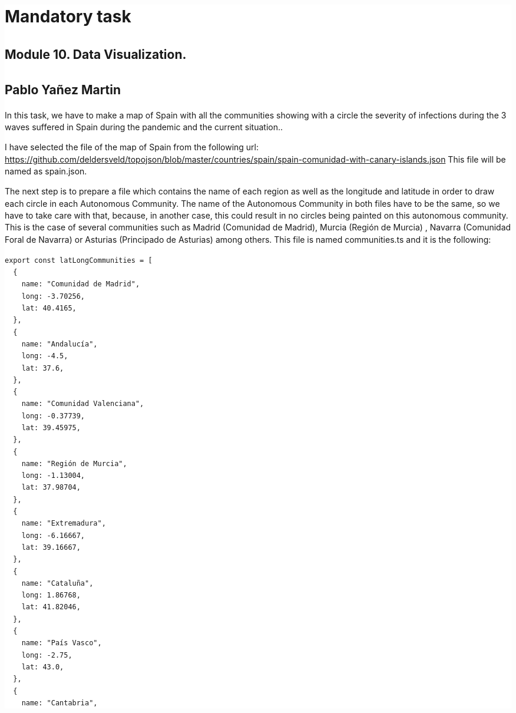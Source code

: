# Mandatory task

## Module 10. Data Visualization.

## Pablo Yañez Martin

In this task, we have to make a map of Spain with all the communities showing with a circle the severity of infections during the 3 waves suffered in Spain during the pandemic and the current situation..

I have selected the file of the map of Spain from the following url:
https://github.com/deldersveld/topojson/blob/master/countries/spain/spain-comunidad-with-canary-islands.json
This file will be named as spain.json.

The next step is to prepare a file which contains the name of each region as well as the longitude and latitude in order to draw each circle in each Autonomous Community.
The name of the Autonomous Community in both files have to be the same, so we have to take care with that, because, in another case, this could result in no circles being painted on this autonomous community.
This is the case of several communities such as Madrid (Comunidad de Madrid), Murcia (Región de Murcia) , Navarra (Comunidad Foral de Navarra) or Asturias (Principado de Asturias) among others.
This file is named communities.ts and it is the following:

```
export const latLongCommunities = [
  {
    name: "Comunidad de Madrid",
    long: -3.70256,
    lat: 40.4165,
  },
  {
    name: "Andalucía",
    long: -4.5,
    lat: 37.6,
  },
  {
    name: "Comunidad Valenciana",
    long: -0.37739,
    lat: 39.45975,
  },
  {
    name: "Región de Murcia",
    long: -1.13004,
    lat: 37.98704,
  },
  {
    name: "Extremadura",
    long: -6.16667,
    lat: 39.16667,
  },
  {
    name: "Cataluña",
    long: 1.86768,
    lat: 41.82046,
  },
  {
    name: "País Vasco",
    long: -2.75,
    lat: 43.0,
  },
  {
    name: "Cantabria",
```